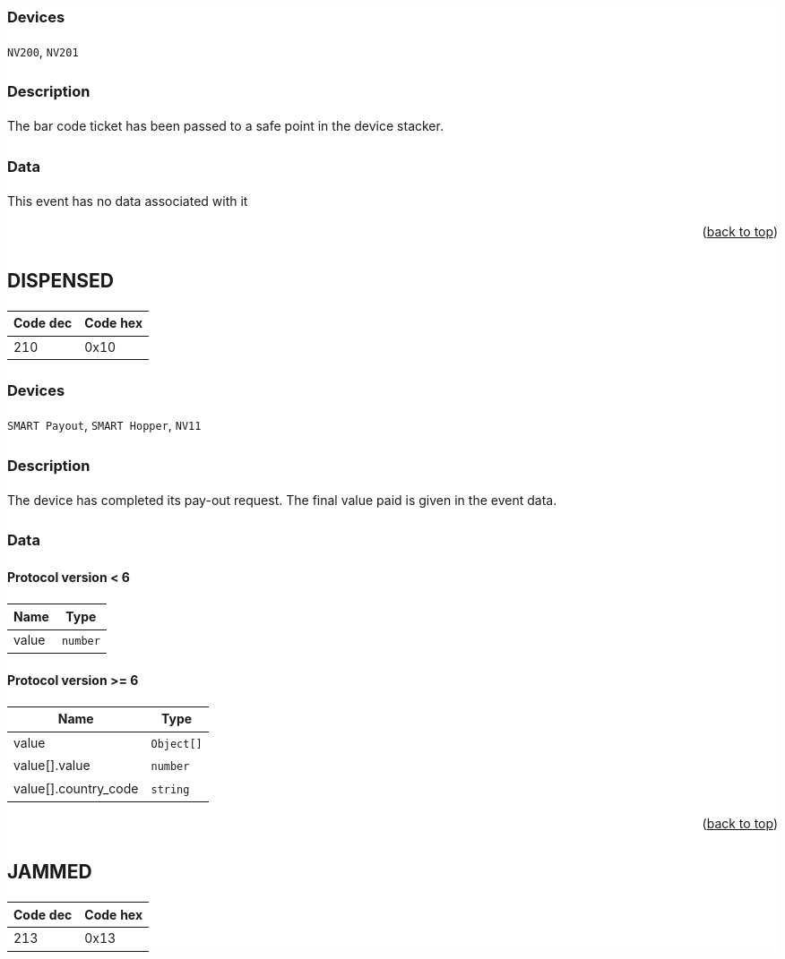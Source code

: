 ### Devices

`NV200`, `NV201`

### Description

The bar code ticket has been passed to a safe point in the device stacker.

### Data

This event has no data associated with it

<p align="right">(<a href="#readme-top">back to top</a>)</p>

## DISPENSED

| Code dec | Code hex |
| -------- | -------- |
| 210      | 0x10     |

### Devices

`SMART Payout`, `SMART Hopper`, `NV11`

### Description

The device has completed its pay-out request. The final value paid is given in the event data.

### Data

#### Protocol version < 6

| Name  | Type     |
| ----- | -------- |
| value | `number` |

#### Protocol version >= 6

| Name                 | Type       |
| -------------------- | ---------- |
| value                | `Object[]` |
| value[].value        | `number`   |
| value[].country_code | `string`   |

<p align="right">(<a href="#readme-top">back to top</a>)</p>

## JAMMED

| Code dec | Code hex |
| -------- | -------- |
| 213      | 0x13     |
